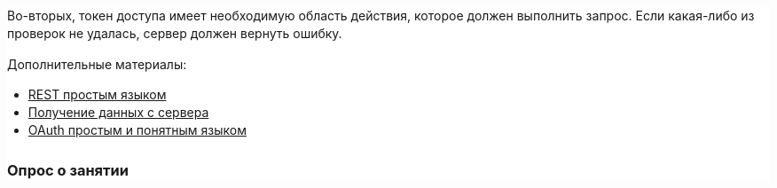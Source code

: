   Во-вторых, токен доступа имеет необходимую область действия, которое должен выполнить запрос. Если какая-либо из проверок не удалась, сервер должен вернуть ошибку.



Дополнительные материалы:

- [REST простым языком](https://medium.com/@andr.ivas12/rest-%D0%BF%D1%80%D0%BE%D1%81%D1%82%D1%8B%D0%BC-%D1%8F%D0%B7%D1%8B%D0%BA%D0%BE%D0%BC-90a0bca0bc78)
- [Получение данных с сервера](https://developer.mozilla.org/ru/docs/Learn/JavaScript/Client-side_web_APIs/Fetching_data)
- [OAuth простым и понятным языком](https://habr.com/ru/company/mailru/blog/115163/)


### Опрос о занятии

